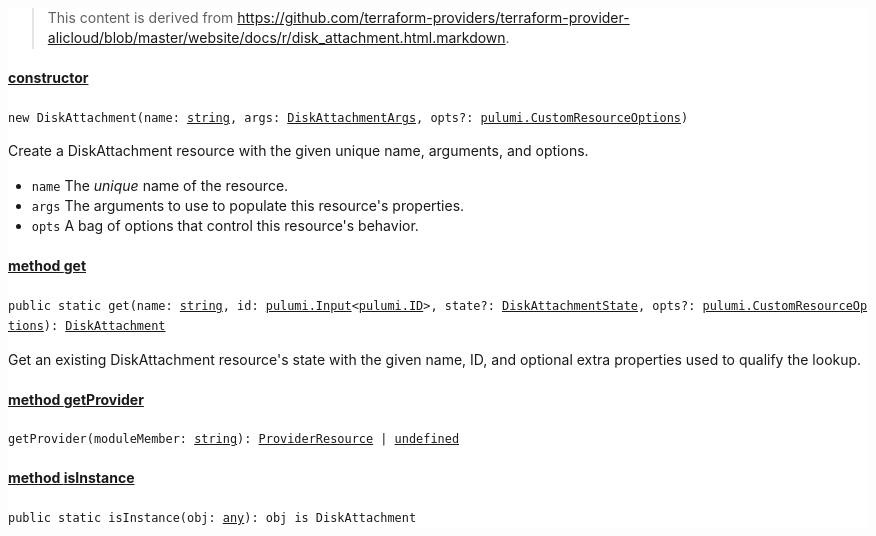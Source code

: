 > This content is derived from https://github.com/terraform-providers/terraform-provider-alicloud/blob/master/website/docs/r/disk_attachment.html.markdown.

<h4 class="pdoc-member-header" id="DiskAttachment-constructor">
<a class="pdoc-child-name" href="https://github.com/pulumi/pulumi-alicloud/blob/{{< param git_sha >}}/sdk/nodejs/ecs/diskAttachment.ts#L48"> <b>constructor</b></a>
</h4>


<pre class="highlight"><code><span class='kd'></span><span class='kd'>new</span> DiskAttachment(name: <span class='kd'><a href='https://developer.mozilla.org/en-US/docs/Web/JavaScript/Reference/Global_Objects/String'>string</a></span>, args: <a href='#DiskAttachmentArgs'>DiskAttachmentArgs</a>, opts?: <a href='/docs/reference/pkg/nodejs/pulumi/pulumi/#CustomResourceOptions'>pulumi.CustomResourceOptions</a>)</code></pre>


Create a DiskAttachment resource with the given unique name, arguments, and options.

* `name` The _unique_ name of the resource.
* `args` The arguments to use to populate this resource&#39;s properties.
* `opts` A bag of options that control this resource&#39;s behavior.

<h4 class="pdoc-member-header" id="DiskAttachment-get">
<a class="pdoc-child-name" href="https://github.com/pulumi/pulumi-alicloud/blob/{{< param git_sha >}}/sdk/nodejs/ecs/diskAttachment.ts#L19">method <b>get</b></a>
</h4>


<pre class="highlight"><code><span class='kd'>public static </span>get(name: <span class='kd'><a href='https://developer.mozilla.org/en-US/docs/Web/JavaScript/Reference/Global_Objects/String'>string</a></span>, id: <a href='/docs/reference/pkg/nodejs/pulumi/pulumi/#Input'>pulumi.Input</a>&lt;<a href='/docs/reference/pkg/nodejs/pulumi/pulumi/#ID'>pulumi.ID</a>&gt;, state?: <a href='#DiskAttachmentState'>DiskAttachmentState</a>, opts?: <a href='/docs/reference/pkg/nodejs/pulumi/pulumi/#CustomResourceOptions'>pulumi.CustomResourceOptions</a>): <a href='#DiskAttachment'>DiskAttachment</a></code></pre>


Get an existing DiskAttachment resource's state with the given name, ID, and optional extra
properties used to qualify the lookup.

<h4 class="pdoc-member-header" id="DiskAttachment-getProvider">
<a class="pdoc-child-name" href="https://github.com/pulumi/pulumi-alicloud/blob/{{< param git_sha >}}/sdk/nodejs/ecs/diskAttachment.ts#L10">method <b>getProvider</b></a>
</h4>


<pre class="highlight"><code><span class='kd'></span>getProvider(moduleMember: <span class='kd'><a href='https://developer.mozilla.org/en-US/docs/Web/JavaScript/Reference/Global_Objects/String'>string</a></span>): <a href='/docs/reference/pkg/nodejs/pulumi/pulumi/#ProviderResource'>ProviderResource</a> | <span class='kd'><a href='https://developer.mozilla.org/en-US/docs/Web/JavaScript/Reference/Global_Objects/undefined'>undefined</a></span></code></pre>

<h4 class="pdoc-member-header" id="DiskAttachment-isInstance">
<a class="pdoc-child-name" href="https://github.com/pulumi/pulumi-alicloud/blob/{{< param git_sha >}}/sdk/nodejs/ecs/diskAttachment.ts#L30">method <b>isInstance</b></a>
</h4>


<pre class="highlight"><code><span class='kd'>public static </span>isInstance(obj: <span class='kd'><a href='https://www.typescriptlang.org/docs/handbook/basic-types.html#any'>any</a></span>): obj is DiskAttachment</code></pre>
